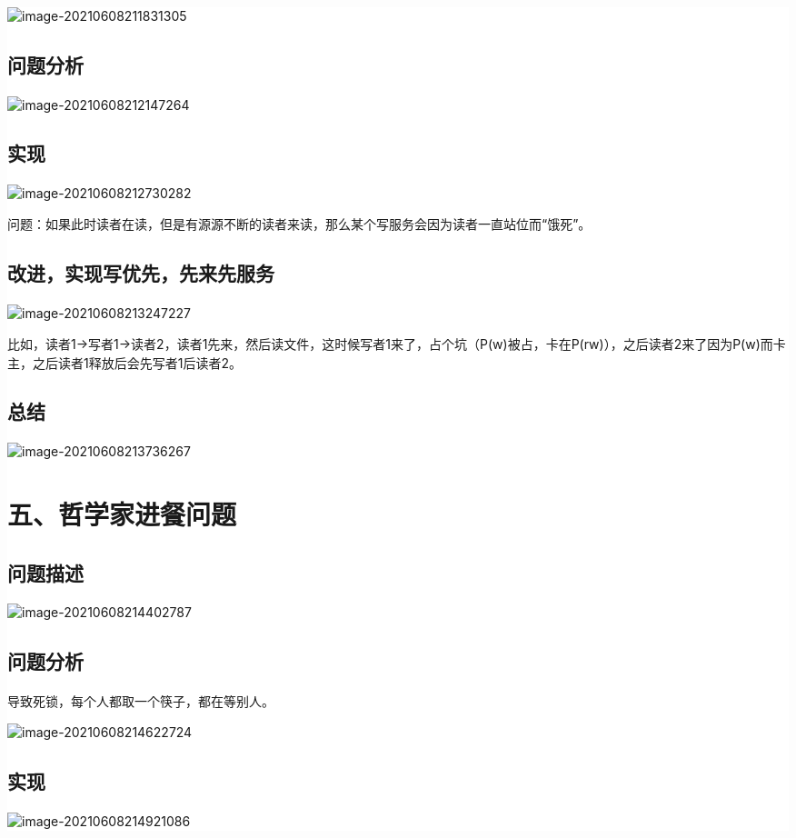 ![image-20210608211831305](C:\Users\DELL\AppData\Roaming\Typora\typora-user-images\image-20210608211831305.png)



## 问题分析

![image-20210608212147264](C:\Users\DELL\AppData\Roaming\Typora\typora-user-images\image-20210608212147264.png)



## 实现

![image-20210608212730282](C:\Users\DELL\AppData\Roaming\Typora\typora-user-images\image-20210608212730282.png)

问题：如果此时读者在读，但是有源源不断的读者来读，那么某个写服务会因为读者一直站位而“饿死”。



## 改进，实现写优先，先来先服务

![image-20210608213247227](C:\Users\DELL\AppData\Roaming\Typora\typora-user-images\image-20210608213247227.png)

比如，读者1->写者1->读者2，读者1先来，然后读文件，这时候写者1来了，占个坑（P(w)被占，卡在P(rw)），之后读者2来了因为P(w)而卡主，之后读者1释放后会先写者1后读者2。



## 总结

![image-20210608213736267](C:\Users\DELL\AppData\Roaming\Typora\typora-user-images\image-20210608213736267.png)



# 五、哲学家进餐问题

## 问题描述

![image-20210608214402787](C:\Users\DELL\AppData\Roaming\Typora\typora-user-images\image-20210608214402787.png)



## 问题分析

导致死锁，每个人都取一个筷子，都在等别人。

![image-20210608214622724](C:\Users\DELL\AppData\Roaming\Typora\typora-user-images\image-20210608214622724.png)



## 实现

![image-20210608214921086](C:\Users\DELL\AppData\Roaming\Typora\typora-user-images\image-20210608214921086.png)
